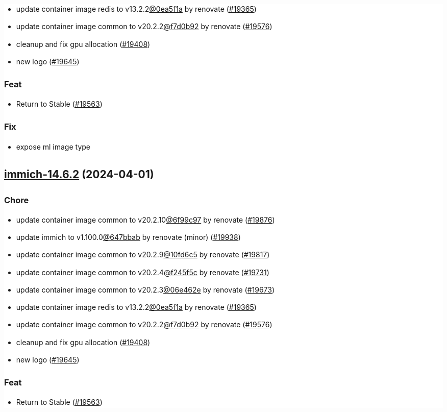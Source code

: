 - update container image redis to v13.2.2[@0ea5f1a](https://github.com/0ea5f1a) by renovate ([#19365](https://github.com/truecharts/charts/issues/19365))

- update container image common to v20.2.2[@f7d0b92](https://github.com/f7d0b92) by renovate ([#19576](https://github.com/truecharts/charts/issues/19576))

- cleanup and fix gpu allocation ([#19408](https://github.com/truecharts/charts/issues/19408))

- new logo ([#19645](https://github.com/truecharts/charts/issues/19645))

### Feat



- Return to Stable ([#19563](https://github.com/truecharts/charts/issues/19563))

### Fix



- expose ml image type


## [immich-14.6.2](https://github.com/truecharts/charts/compare/immich-13.0.1...immich-14.6.2) (2024-04-01)

### Chore



- update container image common to v20.2.10[@6f99c97](https://github.com/6f99c97) by renovate ([#19876](https://github.com/truecharts/charts/issues/19876))

- update immich to v1.100.0[@647bbab](https://github.com/647bbab) by renovate (minor) ([#19938](https://github.com/truecharts/charts/issues/19938))

- update container image common to v20.2.9[@10fd6c5](https://github.com/10fd6c5) by renovate ([#19817](https://github.com/truecharts/charts/issues/19817))

- update container image common to v20.2.4[@f245f5c](https://github.com/f245f5c) by renovate ([#19731](https://github.com/truecharts/charts/issues/19731))

- update container image common to v20.2.3[@06e462e](https://github.com/06e462e) by renovate ([#19673](https://github.com/truecharts/charts/issues/19673))

- update container image redis to v13.2.2[@0ea5f1a](https://github.com/0ea5f1a) by renovate ([#19365](https://github.com/truecharts/charts/issues/19365))

- update container image common to v20.2.2[@f7d0b92](https://github.com/f7d0b92) by renovate ([#19576](https://github.com/truecharts/charts/issues/19576))

- cleanup and fix gpu allocation ([#19408](https://github.com/truecharts/charts/issues/19408))

- new logo ([#19645](https://github.com/truecharts/charts/issues/19645))

### Feat



- Return to Stable ([#19563](https://github.com/truecharts/charts/issues/19563))
